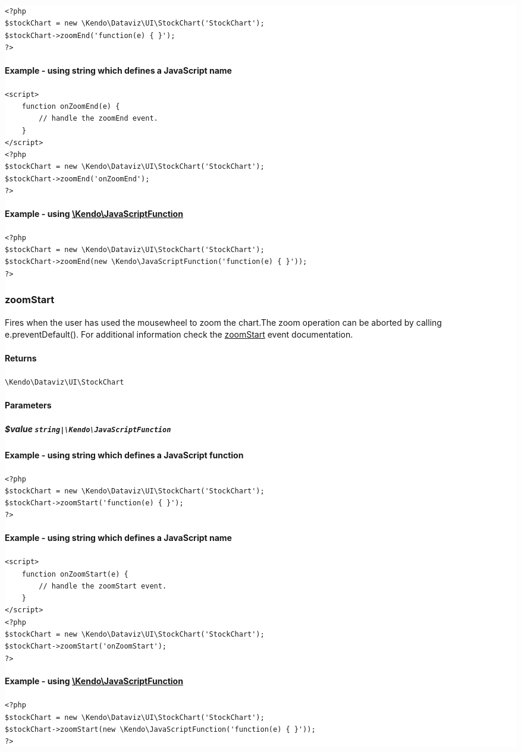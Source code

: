     <?php
    $stockChart = new \Kendo\Dataviz\UI\StockChart('StockChart');
    $stockChart->zoomEnd('function(e) { }');
    ?>

#### Example - using string which defines a JavaScript name
    <script>
        function onZoomEnd(e) {
            // handle the zoomEnd event.
        }
    </script>
    <?php
    $stockChart = new \Kendo\Dataviz\UI\StockChart('StockChart');
    $stockChart->zoomEnd('onZoomEnd');
    ?>

#### Example - using [\Kendo\JavaScriptFunction](/kendo-ui/api/wrappers/php/kendo/javascriptfunction)

    <?php
    $stockChart = new \Kendo\Dataviz\UI\StockChart('StockChart');
    $stockChart->zoomEnd(new \Kendo\JavaScriptFunction('function(e) { }'));
    ?>

### zoomStart
Fires when the user has used the mousewheel to zoom the chart.The zoom operation can be aborted by calling e.preventDefault().
For additional information check the [zoomStart](/kendo-ui/api/dataviz/stockchart#events-zoomStart) event documentation.

#### Returns
`\Kendo\Dataviz\UI\StockChart`

#### Parameters

##### $value `string|\Kendo\JavaScriptFunction`

#### Example - using string which defines a JavaScript function

    <?php
    $stockChart = new \Kendo\Dataviz\UI\StockChart('StockChart');
    $stockChart->zoomStart('function(e) { }');
    ?>

#### Example - using string which defines a JavaScript name
    <script>
        function onZoomStart(e) {
            // handle the zoomStart event.
        }
    </script>
    <?php
    $stockChart = new \Kendo\Dataviz\UI\StockChart('StockChart');
    $stockChart->zoomStart('onZoomStart');
    ?>

#### Example - using [\Kendo\JavaScriptFunction](/kendo-ui/api/wrappers/php/kendo/javascriptfunction)

    <?php
    $stockChart = new \Kendo\Dataviz\UI\StockChart('StockChart');
    $stockChart->zoomStart(new \Kendo\JavaScriptFunction('function(e) { }'));
    ?>

